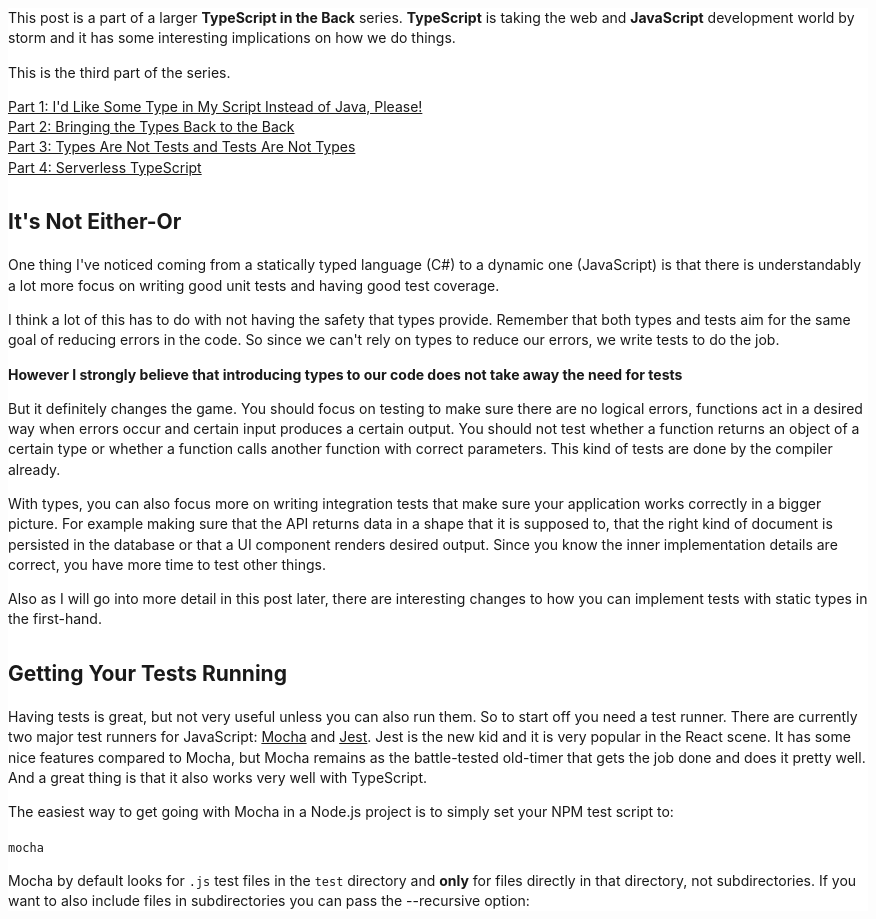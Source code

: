 This post is a part of a larger **TypeScript in the Back** series. **TypeScript** is taking the web and **JavaScript** development world by storm and it has some interesting implications on how we do things.

This is the third part of the series.

[Part 1: I'd Like Some Type in My Script Instead of Java, Please!](../id-like-some-types/)  
[Part 2: Bringing the Types Back to the Back](../bringing-the-types-back)  
[Part 3: Types Are Not Tests and Tests Are Not Types](../types-are-not-tests)  
[Part 4: Serverless TypeScript](../serverless-typescript)

## It's Not Either-Or

One thing I've noticed coming from a statically typed language (C#) to a dynamic one (JavaScript) is that there is understandably a lot more focus on writing good unit tests and having good test coverage.

I think a lot of this has to do with not having the safety that types provide. Remember that both types and tests aim for the same goal of reducing errors in the code. So since we can't rely on types to reduce our errors, we write tests to do the job.

**However I strongly believe that introducing types to our code does not take away the need for tests**

But it definitely changes the game. You should focus on testing to make sure there are no logical errors, functions act in a desired way when errors occur and certain input produces a certain output. You should not test whether a function returns an object of a certain type or whether a function calls another function with correct parameters. This kind of tests are done by the compiler already.

With types, you can also focus more on writing integration tests that make sure your application works correctly in a bigger picture. For example making sure that the API returns data in a shape that it is supposed to, that the right kind of document is persisted in the database or that a UI component renders desired output. Since you know the inner implementation details are correct, you have more time to test other things.

Also as I will go into more detail in this post later, there are interesting changes to how you can implement tests with static types in the first-hand.

## Getting Your Tests Running

Having tests is great, but not very useful unless you can also run them. So to start off you need a test runner. There are currently two major test runners for JavaScript: [Mocha](https://mochajs.org/) and [Jest](https://jestjs.io/). Jest is the new kid and it is very popular in the React scene. It has some nice features compared to Mocha, but Mocha remains as the battle-tested old-timer that gets the job done and does it pretty well. And a great thing is that it also works very well with TypeScript.

The easiest way to get going with Mocha in a Node.js project is to simply set your NPM test script to:

```
mocha
```

Mocha by default looks for `.js` test files in the `test` directory and **only** for files directly in that directory, not subdirectories. If you want to also include files in subdirectories you can pass the --recursive option:
